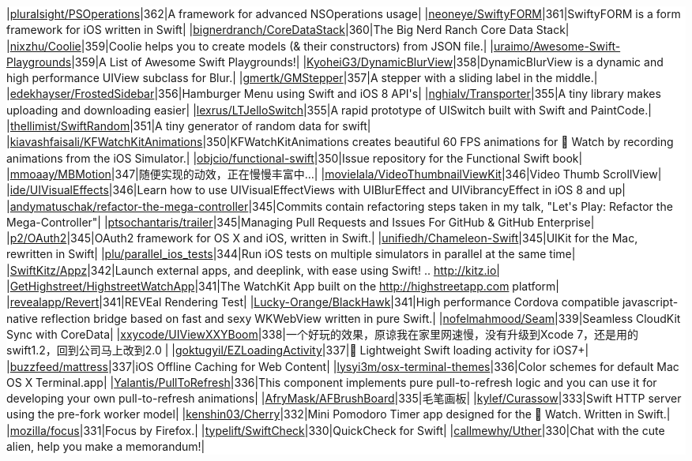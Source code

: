 |[pluralsight/PSOperations](https://api.github.com/repos/pluralsight/PSOperations)|362|A framework for advanced NSOperations usage|
|[neoneye/SwiftyFORM](https://api.github.com/repos/neoneye/SwiftyFORM)|361|SwiftyFORM is a form framework for iOS written in Swift|
|[bignerdranch/CoreDataStack](https://api.github.com/repos/bignerdranch/CoreDataStack)|360|The Big Nerd Ranch Core Data Stack|
|[nixzhu/Coolie](https://api.github.com/repos/nixzhu/Coolie)|359|Coolie helps you to create models (& their constructors) from JSON file.|
|[uraimo/Awesome-Swift-Playgrounds](https://api.github.com/repos/uraimo/Awesome-Swift-Playgrounds)|359|A List of Awesome Swift Playgrounds!|
|[KyoheiG3/DynamicBlurView](https://api.github.com/repos/KyoheiG3/DynamicBlurView)|358|DynamicBlurView is a dynamic and high performance UIView subclass for Blur.|
|[gmertk/GMStepper](https://api.github.com/repos/gmertk/GMStepper)|357|A stepper with a sliding label in the middle.|
|[edekhayser/FrostedSidebar](https://api.github.com/repos/edekhayser/FrostedSidebar)|356|Hamburger Menu using Swift and iOS 8 API's|
|[nghialv/Transporter](https://api.github.com/repos/nghialv/Transporter)|355|A tiny library makes uploading and downloading easier|
|[lexrus/LTJelloSwitch](https://api.github.com/repos/lexrus/LTJelloSwitch)|355|A rapid prototype of UISwitch built with Swift and PaintCode.|
|[thellimist/SwiftRandom](https://api.github.com/repos/thellimist/SwiftRandom)|351|A tiny generator of random data for swift|
|[kiavashfaisali/KFWatchKitAnimations](https://api.github.com/repos/kiavashfaisali/KFWatchKitAnimations)|350|KFWatchKitAnimations creates beautiful 60 FPS animations for  Watch by recording animations from the iOS Simulator.|
|[objcio/functional-swift](https://api.github.com/repos/objcio/functional-swift)|350|Issue repository for the Functional Swift book|
|[mmoaay/MBMotion](https://api.github.com/repos/mmoaay/MBMotion)|347|随便实现的动效，正在慢慢丰富中…|
|[movielala/VideoThumbnailViewKit](https://api.github.com/repos/movielala/VideoThumbnailViewKit)|346|Video Thumb ScrollView|
|[ide/UIVisualEffects](https://api.github.com/repos/ide/UIVisualEffects)|346|Learn how to use UIVisualEffectViews with UIBlurEffect and UIVibrancyEffect in iOS 8 and up|
|[andymatuschak/refactor-the-mega-controller](https://api.github.com/repos/andymatuschak/refactor-the-mega-controller)|345|Commits contain refactoring steps taken in my talk, "Let's Play: Refactor the Mega-Controller"|
|[ptsochantaris/trailer](https://api.github.com/repos/ptsochantaris/trailer)|345|Managing Pull Requests and Issues For GitHub & GitHub Enterprise|
|[p2/OAuth2](https://api.github.com/repos/p2/OAuth2)|345|OAuth2 framework for OS X and iOS, written in Swift.|
|[unifiedh/Chameleon-Swift](https://api.github.com/repos/unifiedh/Chameleon-Swift)|345|UIKit for the Mac, rewritten in Swift|
|[plu/parallel_ios_tests](https://api.github.com/repos/plu/parallel_ios_tests)|344|Run iOS tests on multiple simulators in parallel at the same time|
|[SwiftKitz/Appz](https://api.github.com/repos/SwiftKitz/Appz)|342|Launch external apps, and deeplink, with ease using Swift! .. http://kitz.io|
|[GetHighstreet/HighstreetWatchApp](https://api.github.com/repos/GetHighstreet/HighstreetWatchApp)|341|The WatchKit App built on the http://highstreetapp.com platform|
|[revealapp/Revert](https://api.github.com/repos/revealapp/Revert)|341|REVEal Rendering Test|
|[Lucky-Orange/BlackHawk](https://api.github.com/repos/Lucky-Orange/BlackHawk)|341|High performance Cordova compatible javascript-native reflection bridge based on fast and sexy WKWebView written in pure Swift.|
|[nofelmahmood/Seam](https://api.github.com/repos/nofelmahmood/Seam)|339|Seamless CloudKit Sync with CoreData|
|[xxycode/UIViewXXYBoom](https://api.github.com/repos/xxycode/UIViewXXYBoom)|338|一个好玩的效果，原谅我在家里网速慢，没有升级到Xcode 7，还是用的swift1.2，回到公司马上改到2.0 |
|[goktugyil/EZLoadingActivity](https://api.github.com/repos/goktugyil/EZLoadingActivity)|337|:hatching_chick: Lightweight Swift loading activity for iOS7+|
|[buzzfeed/mattress](https://api.github.com/repos/buzzfeed/mattress)|337|iOS Offline Caching for Web Content|
|[lysyi3m/osx-terminal-themes](https://api.github.com/repos/lysyi3m/osx-terminal-themes)|336|Color schemes for default Mac OS X Terminal.app|
|[Yalantis/PullToRefresh](https://api.github.com/repos/Yalantis/PullToRefresh)|336|This component implements pure pull-to-refresh logic and you can use it for developing your own pull-to-refresh animations|
|[AfryMask/AFBrushBoard](https://api.github.com/repos/AfryMask/AFBrushBoard)|335|毛笔画板|
|[kylef/Curassow](https://api.github.com/repos/kylef/Curassow)|333|Swift HTTP server using the pre-fork worker model|
|[kenshin03/Cherry](https://api.github.com/repos/kenshin03/Cherry)|332|Mini Pomodoro Timer app designed for the  Watch. Written in Swift.|
|[mozilla/focus](https://api.github.com/repos/mozilla/focus)|331|Focus by Firefox.|
|[typelift/SwiftCheck](https://api.github.com/repos/typelift/SwiftCheck)|330|QuickCheck for Swift|
|[callmewhy/Uther](https://api.github.com/repos/callmewhy/Uther)|330|Chat with the cute alien, help you make a memorandum!|